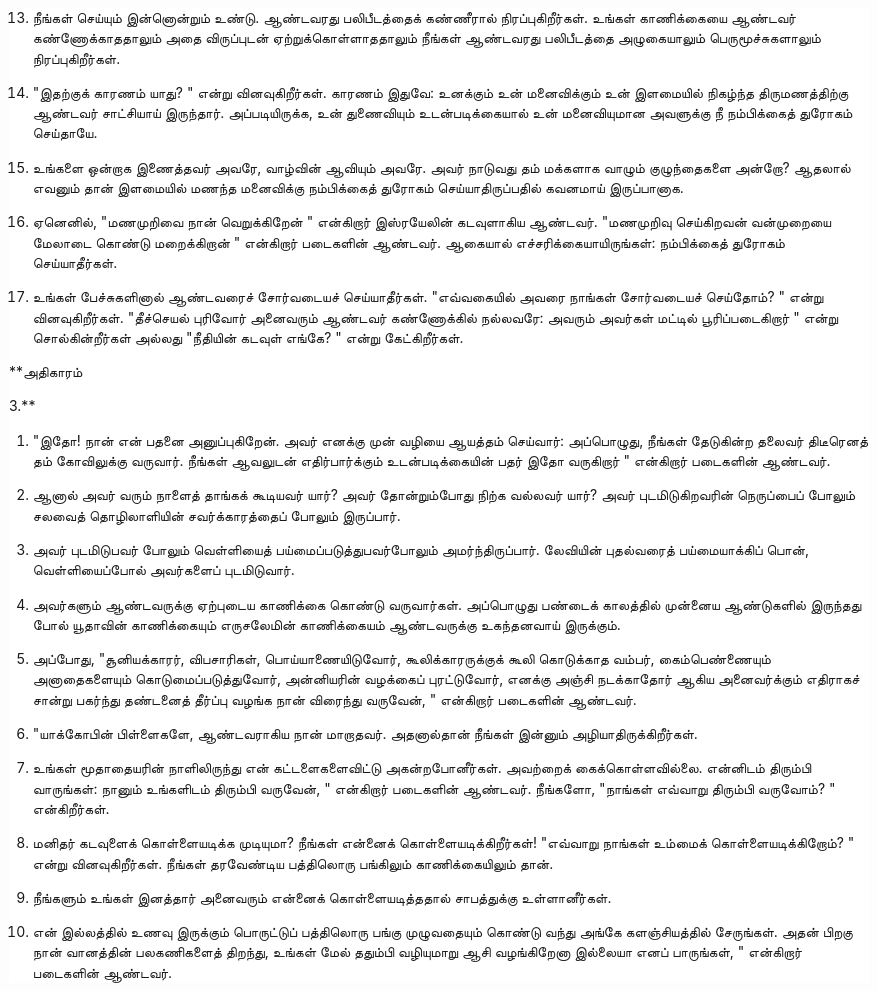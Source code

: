 13. நீங்கள் செய்யும் இன்னொன்றும் உண்டு. ஆண்டவரது பலிபீடத்தைக் கண்ணீரால் நிரப்புகிறீர்கள். உங்கள் காணிக்கையை ஆண்டவர் கண்ணோக்காததாலும் அதை விருப்புடன் ஏற்றுக்கொள்ளாததாலும் நீங்கள் ஆண்டவரது பலிபீடத்தை அழுகையாலும் பெருமூச்சுகளாலும் நிரப்புகிறீர்கள்.  

14. "இதற்குக் காரணம் யாது? " என்று வினவுகிறீர்கள். காரணம் இதுவே: உனக்கும் உன் மனைவிக்கும் உன் இளமையில் நிகழ்ந்த திருமணத்திற்கு ஆண்டவர் சாட்சியாய் இருந்தார். அப்படியிருக்க, உன் துணைவியும் உடன்படிக்கையால் உன் மனைவியுமான அவளுக்கு நீ நம்பிக்கைத் துரோகம் செய்தாயே.  

15. உங்களை ஒன்றாக இணைத்தவர் அவரே, வாழ்வின் ஆவியும் அவரே. அவர் நாடுவது தம் மக்களாக வாழும் குழுந்தைகளை அன்றோ? ஆதலால் எவனும் தான் இளமையில் மணந்த மனைவிக்கு நம்பிக்கைத் துரோகம் செய்யாதிருப்பதில் கவனமாய் இருப்பானாக.  

16. ஏனெனில், "மணமுறிவை நான் வெறுக்கிறேன் " என்கிறார் இஸ்ரயேலின் கடவுளாகிய ஆண்டவர். "மணமுறிவு செய்கிறவன் வன்முறையை மேலாடை கொண்டு மறைக்கிறான் " என்கிறார் படைகளின் ஆண்டவர். ஆகையால் எச்சரிக்கையாயிருங்கள்: நம்பிக்கைத் துரோகம் செய்யாதீர்கள்.  

17. உங்கள் பேச்சுகளினால் ஆண்டவரைச் சோர்வடையச் செய்யாதீர்கள். "எவ்வகையில் அவரை நாங்கள் சோர்வடையச் செய்தோம்? " என்று வினவுகிறீர்கள். "தீச்செயல் புரிவோர் அனைவரும் ஆண்டவர் கண்ணோக்கில் நல்லவரே: அவரும் அவர்கள் மட்டில் பூரிப்படைகிறார் " என்று சொல்கின்றீர்கள் அல்லது "நீதியின் கடவுள் எங்கே? " என்று கேட்கிறீர்கள்.  

**அதிகாரம்

3.**  

1. "இதோ! நான் என் பதனை அனுப்புகிறேன். அவர் எனக்கு முன் வழியை ஆயத்தம் செய்வார்: அப்பொழுது, நீங்கள் தேடுகின்ற தலைவர் திடீரெனத் தம் கோவிலுக்கு வருவார். நீங்கள் ஆவலுடன் எதிர்பார்க்கும் உடன்படிக்கையின் பதர் இதோ வருகிறார் " என்கிறார் படைகளின் ஆண்டவர்.  

2. ஆனால் அவர் வரும் நாளைத் தாங்கக் கூடியவர் யார்? அவர் தோன்றும்போது நிற்க வல்லவர் யார்? அவர் புடமிடுகிறவரின் நெருப்பைப் போலும் சலவைத் தொழிலாளியின் சவர்க்காரத்தைப் போலும் இருப்பார்.  

3. அவர் புடமிடுபவர் போலும் வெள்ளியைத் பய்மைப்படுத்துபவர்போலும் அமர்ந்திருப்பார். லேவியின் புதல்வரைத் பய்மையாக்கிப் பொன், வெள்ளியைப்போல் அவர்களைப் புடமிடுவார்.  

4. அவர்களும் ஆண்டவருக்கு ஏற்புடைய காணிக்கை கொண்டு வருவார்கள். அப்பொழுது பண்டைக் காலத்தில் முன்னைய ஆண்டுகளில் இருந்தது போல் யூதாவின் காணிக்கையும் எருசலேமின் காணிக்கையம் ஆண்டவருக்கு உகந்தனவாய் இருக்கும்.  

5. அப்போது, "சூனியக்காரர், விபசாரிகள், பொய்யாணையிடுவோர், கூலிக்காரருக்குக் கூலி கொடுக்காத வம்பர், கைம்பெண்ணையும் அனாதைகளையும் கொடுமைப்படுத்துவோர், அன்னியரின் வழக்கைப் புரட்டுவோர், எனக்கு அஞ்சி நடக்காதோர் ஆகிய அனைவர்க்கும் எதிராகச் சான்று பகர்ந்து தண்டனைத் தீர்ப்பு வழங்க நான் விரைந்து வருவேன், " என்கிறார் படைகளின் ஆண்டவர்.  

6. "யாக்கோபின் பிள்ளைகளே, ஆண்டவராகிய நான் மாறாதவர். அதனால்தான் நீங்கள் இன்னும் அழியாதிருக்கிறீர்கள்.  

7. உங்கள் மூதாதையரின் நாளிலிருந்து என் கட்டளைகளைவிட்டு அகன்றபோனீர்கள். அவற்றைக் கைக்கொள்ளவில்லை. என்னிடம் திரும்பி வாருங்கள்: நானும் உங்களிடம் திரும்பி வருவேன், " என்கிறார் படைகளின் ஆண்டவர். நீங்களோ, "நாங்கள் எவ்வாறு திரும்பி வருவோம்? " என்கிறீர்கள்.  

8. மனிதர் கடவுளைக் கொள்ளையடிக்க முடியுமா? நீங்கள் என்னைக் கொள்ளையடிக்கிறீர்கள்! "எவ்வாறு நாங்கள் உம்மைக் கொள்ளையடிக்கிறோம்? " என்று வினவுகிறீர்கள். நீங்கள் தரவேண்டிய பத்திலொரு பங்கிலும் காணிக்கையிலும் தான்.  

9. நீங்களும் உங்கள் இனத்தார் அனைவரும் என்னைக் கொள்ளையடித்ததால் சாபத்துக்கு உள்ளானீர்கள்.  

10. என் இல்லத்தில் உணவு இருக்கும் பொருட்டுப் பத்திலொரு பங்கு முழுவதையும் கொண்டு வந்து அங்கே களஞ்சியத்தில் சேருங்கள். அதன் பிறகு நான் வானத்தின் பலகணிகளைத் திறந்து, உங்கள் மேல் ததும்பி வழியுமாறு ஆசி வழங்கிறேனா இல்லையா எனப் பாருங்கள், " என்கிறார் படைகளின் ஆண்டவர்.  

